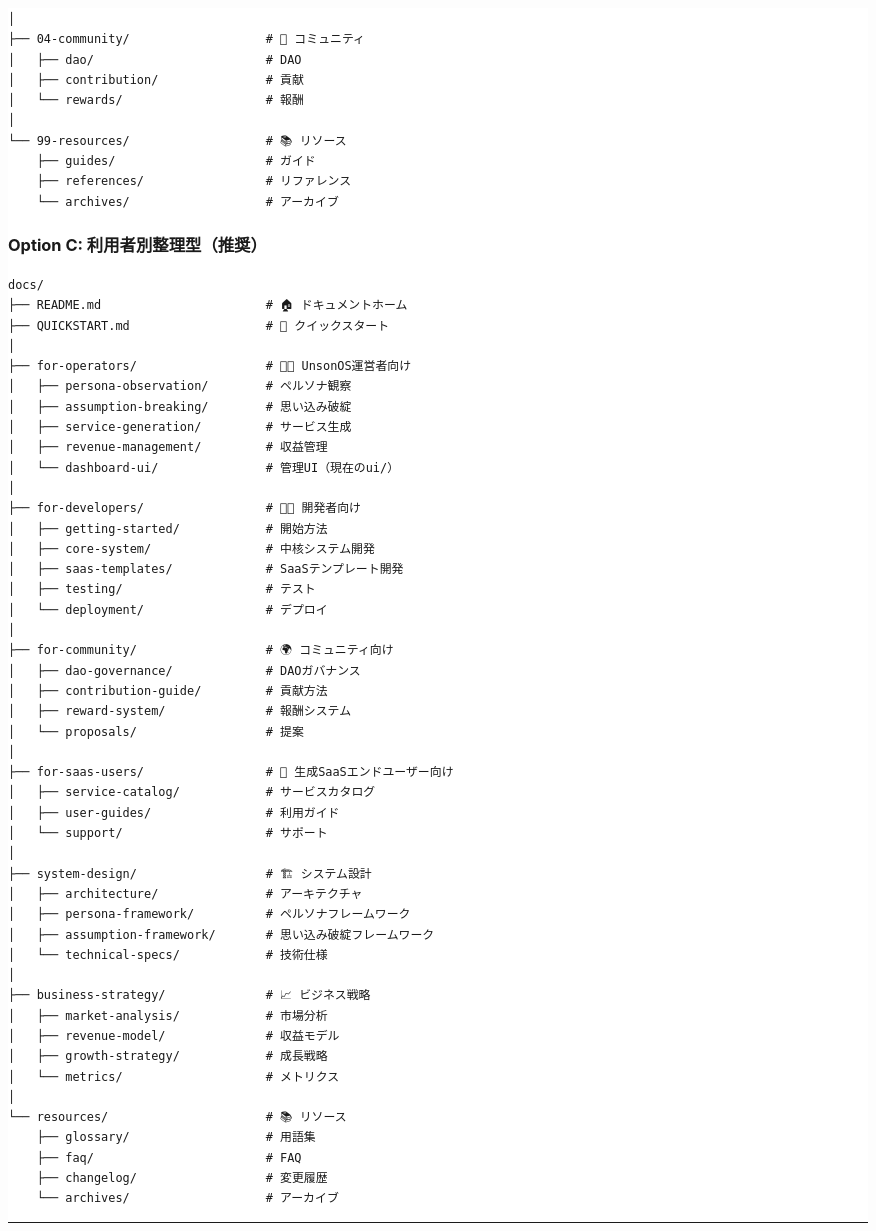 ```
│
├── 04-community/                   # 👥 コミュニティ
│   ├── dao/                        # DAO
│   ├── contribution/               # 貢献
│   └── rewards/                    # 報酬
│
└── 99-resources/                   # 📚 リソース
    ├── guides/                     # ガイド
    ├── references/                 # リファレンス
    └── archives/                   # アーカイブ
```

### Option C: 利用者別整理型（推奨）
```
docs/
├── README.md                       # 🏠 ドキュメントホーム
├── QUICKSTART.md                   # 🚀 クイックスタート
│
├── for-operators/                  # 👨‍💼 UnsonOS運営者向け
│   ├── persona-observation/        # ペルソナ観察
│   ├── assumption-breaking/        # 思い込み破綻
│   ├── service-generation/         # サービス生成
│   ├── revenue-management/         # 収益管理
│   └── dashboard-ui/               # 管理UI（現在のui/）
│
├── for-developers/                 # 👩‍💻 開発者向け
│   ├── getting-started/            # 開始方法
│   ├── core-system/                # 中核システム開発
│   ├── saas-templates/             # SaaSテンプレート開発
│   ├── testing/                    # テスト
│   └── deployment/                 # デプロイ
│
├── for-community/                  # 🌍 コミュニティ向け
│   ├── dao-governance/             # DAOガバナンス
│   ├── contribution-guide/         # 貢献方法
│   ├── reward-system/              # 報酬システム
│   └── proposals/                  # 提案
│
├── for-saas-users/                 # 👤 生成SaaSエンドユーザー向け
│   ├── service-catalog/            # サービスカタログ
│   ├── user-guides/                # 利用ガイド
│   └── support/                    # サポート
│
├── system-design/                  # 🏗️ システム設計
│   ├── architecture/               # アーキテクチャ
│   ├── persona-framework/          # ペルソナフレームワーク
│   ├── assumption-framework/       # 思い込み破綻フレームワーク
│   └── technical-specs/            # 技術仕様
│
├── business-strategy/              # 📈 ビジネス戦略
│   ├── market-analysis/            # 市場分析
│   ├── revenue-model/              # 収益モデル
│   ├── growth-strategy/            # 成長戦略
│   └── metrics/                    # メトリクス
│
└── resources/                      # 📚 リソース
    ├── glossary/                   # 用語集
    ├── faq/                        # FAQ
    ├── changelog/                  # 変更履歴
    └── archives/                   # アーカイブ
```

---